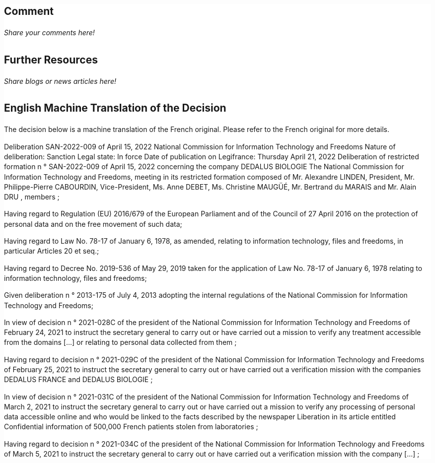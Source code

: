 ## Comment

_Share your comments here!_

## Further Resources

_Share blogs or news articles here!_

## English Machine Translation of the Decision

The decision below is a machine translation of the French original. Please refer to the French original for more details.

Deliberation SAN-2022-009 of April 15, 2022
National Commission for Information Technology and Freedoms
Nature of deliberation: Sanction
Legal state: In force
Date of publication on Legifrance: Thursday April 21, 2022
Deliberation of restricted formation n ° SAN-2022-009 of April 15, 2022 concerning the company DEDALUS BIOLOGIE
The National Commission for Information Technology and Freedoms, meeting in its restricted formation composed of Mr. Alexandre LINDEN, President, Mr. Philippe-Pierre CABOURDIN, Vice-President, Ms. Anne DEBET, Ms. Christine MAUGÜÉ, Mr. Bertrand du MARAIS and Mr. Alain DRU , members ;

Having regard to Regulation (EU) 2016/679 of the European Parliament and of the Council of 27 April 2016 on the protection of personal data and on the free movement of such data;

Having regard to Law No. 78-17 of January 6, 1978, as amended, relating to information technology, files and freedoms, in particular Articles 20 et seq.;

Having regard to Decree No. 2019-536 of May 29, 2019 taken for the application of Law No. 78-17 of January 6, 1978 relating to information technology, files and freedoms;

Given deliberation n ° 2013-175 of July 4, 2013 adopting the internal regulations of the National Commission for Information Technology and Freedoms;

In view of decision n ° 2021-028C of the president of the National Commission for Information Technology and Freedoms of February 24, 2021 to instruct the secretary general to carry out or have carried out a mission to verify any treatment accessible from the domains \[...\] or relating to personal data collected from them ;

Having regard to decision n ° 2021-029C of the president of the National Commission for Information Technology and Freedoms of February 25, 2021 to instruct the secretary general to carry out or have carried out a verification mission with the companies DEDALUS FRANCE and DEDALUS BIOLOGIE ;

In view of decision n ° 2021-031C of the president of the National Commission for Information Technology and Freedoms of March 2, 2021 to instruct the secretary general to carry out or have carried out a mission to verify any processing of personal data accessible online and who would be linked to the facts described by the newspaper Liberation in its article entitled Confidential information of 500,000 French patients stolen from laboratories ;

Having regard to decision n ° 2021-034C of the president of the National Commission for Information Technology and Freedoms of March 5, 2021 to instruct the secretary general to carry out or have carried out a verification mission with the company \[...\] ;
